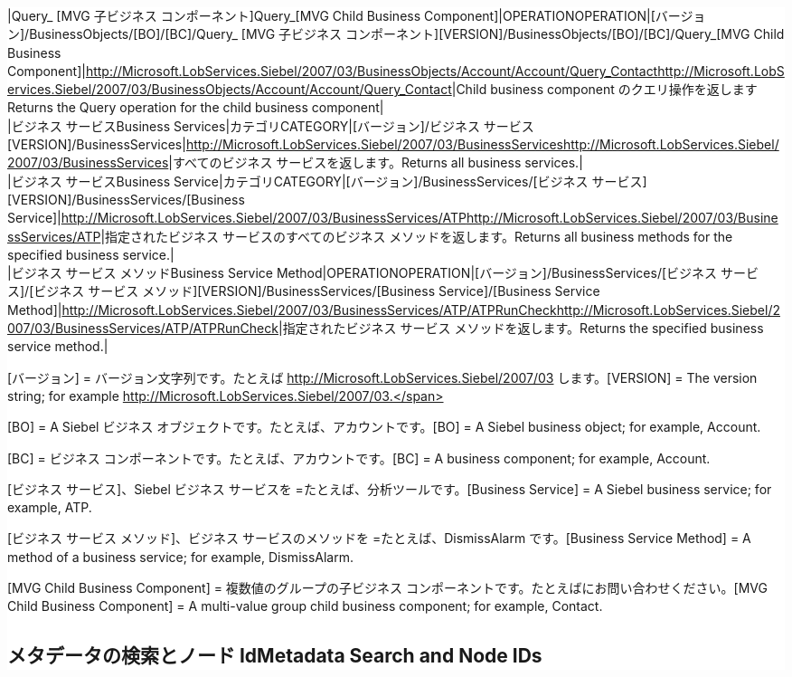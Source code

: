 |<span data-ttu-id="d6f9f-157">Query_ [MVG 子ビジネス コンポーネント]</span><span class="sxs-lookup"><span data-stu-id="d6f9f-157">Query_[MVG Child Business Component]</span></span>|<span data-ttu-id="d6f9f-158">OPERATION</span><span class="sxs-lookup"><span data-stu-id="d6f9f-158">OPERATION</span></span>|<span data-ttu-id="d6f9f-159">[バージョン]/BusinessObjects/[BO]/[BC]/Query_ [MVG 子ビジネス コンポーネント]</span><span class="sxs-lookup"><span data-stu-id="d6f9f-159">[VERSION]/BusinessObjects/[BO]/[BC]/Query_[MVG Child Business Component]</span></span>|<span data-ttu-id="d6f9f-160">http://Microsoft.LobServices.Siebel/2007/03/BusinessObjects/Account/Account/Query_Contact</span><span class="sxs-lookup"><span data-stu-id="d6f9f-160">http://Microsoft.LobServices.Siebel/2007/03/BusinessObjects/Account/Account/Query_Contact</span></span>|<span data-ttu-id="d6f9f-161">Child business component のクエリ操作を返します</span><span class="sxs-lookup"><span data-stu-id="d6f9f-161">Returns the Query operation for the child business component</span></span>|  
|<span data-ttu-id="d6f9f-162">ビジネス サービス</span><span class="sxs-lookup"><span data-stu-id="d6f9f-162">Business Services</span></span>|<span data-ttu-id="d6f9f-163">カテゴリ</span><span class="sxs-lookup"><span data-stu-id="d6f9f-163">CATEGORY</span></span>|<span data-ttu-id="d6f9f-164">[バージョン]/ビジネス サービス</span><span class="sxs-lookup"><span data-stu-id="d6f9f-164">[VERSION]/BusinessServices</span></span>|<span data-ttu-id="d6f9f-165">http://Microsoft.LobServices.Siebel/2007/03/BusinessServices</span><span class="sxs-lookup"><span data-stu-id="d6f9f-165">http://Microsoft.LobServices.Siebel/2007/03/BusinessServices</span></span>|<span data-ttu-id="d6f9f-166">すべてのビジネス サービスを返します。</span><span class="sxs-lookup"><span data-stu-id="d6f9f-166">Returns all business services.</span></span>|  
|<span data-ttu-id="d6f9f-167">ビジネス サービス</span><span class="sxs-lookup"><span data-stu-id="d6f9f-167">Business Service</span></span>|<span data-ttu-id="d6f9f-168">カテゴリ</span><span class="sxs-lookup"><span data-stu-id="d6f9f-168">CATEGORY</span></span>|<span data-ttu-id="d6f9f-169">[バージョン]/BusinessServices/[ビジネス サービス]</span><span class="sxs-lookup"><span data-stu-id="d6f9f-169">[VERSION]/BusinessServices/[Business Service]</span></span>|<span data-ttu-id="d6f9f-170">http://Microsoft.LobServices.Siebel/2007/03/BusinessServices/ATP</span><span class="sxs-lookup"><span data-stu-id="d6f9f-170">http://Microsoft.LobServices.Siebel/2007/03/BusinessServices/ATP</span></span>|<span data-ttu-id="d6f9f-171">指定されたビジネス サービスのすべてのビジネス メソッドを返します。</span><span class="sxs-lookup"><span data-stu-id="d6f9f-171">Returns all business methods for the specified business service.</span></span>|  
|<span data-ttu-id="d6f9f-172">ビジネス サービス メソッド</span><span class="sxs-lookup"><span data-stu-id="d6f9f-172">Business Service Method</span></span>|<span data-ttu-id="d6f9f-173">OPERATION</span><span class="sxs-lookup"><span data-stu-id="d6f9f-173">OPERATION</span></span>|<span data-ttu-id="d6f9f-174">[バージョン]/BusinessServices/[ビジネス サービス]/[ビジネス サービス メソッド]</span><span class="sxs-lookup"><span data-stu-id="d6f9f-174">[VERSION]/BusinessServices/[Business Service]/[Business Service Method]</span></span>|<span data-ttu-id="d6f9f-175">http://Microsoft.LobServices.Siebel/2007/03/BusinessServices/ATP/ATPRunCheck</span><span class="sxs-lookup"><span data-stu-id="d6f9f-175">http://Microsoft.LobServices.Siebel/2007/03/BusinessServices/ATP/ATPRunCheck</span></span>|<span data-ttu-id="d6f9f-176">指定されたビジネス サービス メソッドを返します。</span><span class="sxs-lookup"><span data-stu-id="d6f9f-176">Returns the specified business service method.</span></span>|  
  
 <span data-ttu-id="d6f9f-177">[バージョン] = バージョン文字列です。たとえば http://Microsoft.LobServices.Siebel/2007/03 します。</span><span class="sxs-lookup"><span data-stu-id="d6f9f-177">[VERSION] = The version string; for example http://Microsoft.LobServices.Siebel/2007/03.</span></span>  
  
 <span data-ttu-id="d6f9f-178">[BO] = A Siebel ビジネス オブジェクトです。たとえば、アカウントです。</span><span class="sxs-lookup"><span data-stu-id="d6f9f-178">[BO] = A Siebel business object; for example, Account.</span></span>  
  
 <span data-ttu-id="d6f9f-179">[BC] = ビジネス コンポーネントです。たとえば、アカウントです。</span><span class="sxs-lookup"><span data-stu-id="d6f9f-179">[BC] = A business component; for example, Account.</span></span>  
  
 <span data-ttu-id="d6f9f-180">[ビジネス サービス]、Siebel ビジネス サービスを =たとえば、分析ツールです。</span><span class="sxs-lookup"><span data-stu-id="d6f9f-180">[Business Service] = A Siebel business service; for example, ATP.</span></span>  
  
 <span data-ttu-id="d6f9f-181">[ビジネス サービス メソッド]、ビジネス サービスのメソッドを =たとえば、DismissAlarm です。</span><span class="sxs-lookup"><span data-stu-id="d6f9f-181">[Business Service Method] = A method of a business service; for example, DismissAlarm.</span></span>  
  
 <span data-ttu-id="d6f9f-182">[MVG Child Business Component] = 複数値のグループの子ビジネス コンポーネントです。たとえばにお問い合わせください。</span><span class="sxs-lookup"><span data-stu-id="d6f9f-182">[MVG Child Business Component] = A multi-value group child business component; for example, Contact.</span></span>  
  
## <a name="metadata-search-and-node-ids"></a><span data-ttu-id="d6f9f-183">メタデータの検索とノード Id</span><span class="sxs-lookup"><span data-stu-id="d6f9f-183">Metadata Search and Node IDs</span></span>  